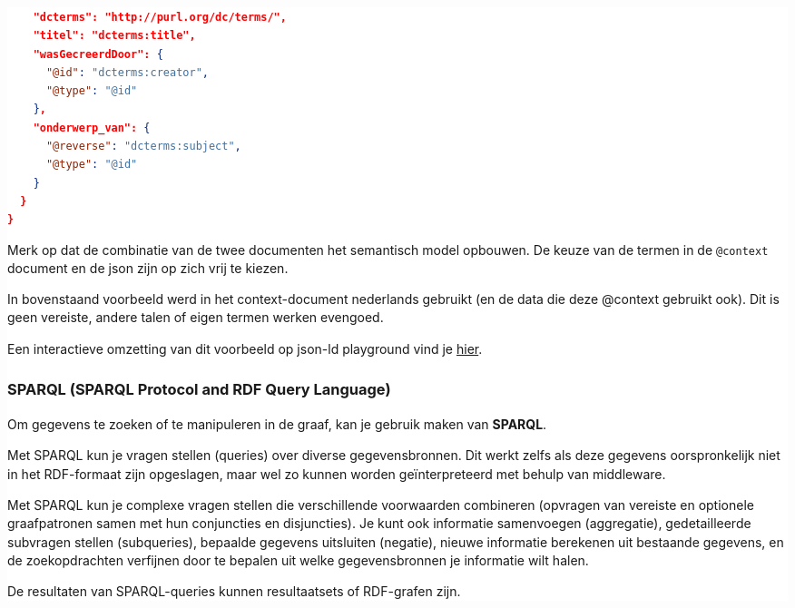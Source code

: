 ```json
    "dcterms": "http://purl.org/dc/terms/",
    "titel": "dcterms:title",
    "wasGecreerdDoor": {
      "@id": "dcterms:creator",
      "@type": "@id"
    },
    "onderwerp_van": {
      "@reverse": "dcterms:subject",
      "@type": "@id"
    }
  }
}
```

Merk op dat de combinatie van de twee documenten het semantisch model opbouwen. De keuze van de termen in de `@context` document en de json zijn op zich vrij te kiezen.

In bovenstaand voorbeeld werd in het context-document nederlands gebruikt (en de data die deze @context gebruikt ook). Dit is geen vereiste, andere talen of eigen termen werken evengoed.

Een interactieve omzetting van dit voorbeeld op json-ld playground vind je [hier](https://json-ld.org/playground/#startTab=tab-nquads&json-ld=%7B%22%40context%22%3A%7B%22foaf%22%3A%22http%3A%2F%2Fxmlns.com%2Ffoaf%2F0.1%2F%22%2C%22Person%22%3A%22foaf%3APerson%22%2C%22isGeinteresseerdIn%22%3A%22foaf%3Atopic_interest%22%2C%22isEenVriendVan%22%3A%7B%22%40id%22%3A%22foaf%3Aknows%22%2C%22%40type%22%3A%22%40id%22%7D%2C%22isGeborenOp%22%3A%7B%22%40id%22%3A%22http%3A%2F%2Fschema.org%2FbirthDate%22%2C%22%40type%22%3A%22http%3A%2F%2Fwww.w3.org%2F2001%2FXMLSchema%23date%22%7D%2C%22dcterms%22%3A%22http%3A%2F%2Fpurl.org%2Fdc%2Fterms%2F%22%2C%22titel%22%3A%22dcterms%3Atitle%22%2C%22wasGecreerdDoor%22%3A%7B%22%40id%22%3A%22dcterms%3Acreator%22%2C%22%40type%22%3A%22%40id%22%7D%2C%22onderwerp_van%22%3A%7B%22%40reverse%22%3A%22dcterms%3Asubject%22%2C%22%40type%22%3A%22%40id%22%7D%7D%2C%22%40id%22%3A%22http%3A%2F%2Fexample.org%2Fbob%23me%22%2C%22%40type%22%3A%22Person%22%2C%22isEenVriendVan%22%3A%7B%22%40id%22%3A%22http%3A%2F%2Fexample.org%2Falice%23me%22%2C%22%40type%22%3A%22Person%22%7D%2C%22isGeborenOp%22%3A%221990-07-04%22%2C%22isGeinteresseerdIn%22%3A%7B%22%40id%22%3A%22http%3A%2F%2Fwww.wikidata.org%2Fentity%2FQ12418%22%2C%22titel%22%3A%22Mona%20Lisa%22%2C%22onderwerp_van%22%3A%22http%3A%2F%2Fdata.europeana.eu%2Fitem%2F04802%2F243FA8618938F4117025F17A8B813C5F9AA4D619%22%2C%22wasGecreerdDoor%22%3A%7B%22%40id%22%3A%22http%3A%2F%2Fdbpedia.org%2Fresource%2FLeonardo_da_Vinci%22%2C%22%40type%22%3A%22Person%22%7D%7D%7D&frame=%7B%7D&context=%7B%22%40context%22%3A%22http%3A%2F%2Fschema.org%2F%22%7D).


###  SPARQL (SPARQL Protocol and RDF Query Language)

Om gegevens te zoeken of te manipuleren in de graaf, kan je gebruik maken van **SPARQL**.

Met SPARQL kun je vragen stellen (queries) over diverse gegevensbronnen. Dit werkt zelfs als deze gegevens oorspronkelijk niet in het RDF-formaat zijn opgeslagen, maar wel zo kunnen worden geïnterpreteerd met behulp van middleware.

Met SPARQL kun je complexe vragen stellen die verschillende voorwaarden combineren (opvragen van vereiste en optionele graafpatronen samen met hun conjuncties en disjuncties). Je kunt ook informatie samenvoegen (aggregatie), gedetailleerde subvragen stellen (subqueries), bepaalde gegevens uitsluiten (negatie), nieuwe informatie berekenen uit bestaande gegevens, en de zoekopdrachten verfijnen door te bepalen uit welke gegevensbronnen je informatie wilt halen.

De resultaten van SPARQL-queries kunnen resultaatsets of RDF-grafen zijn.

